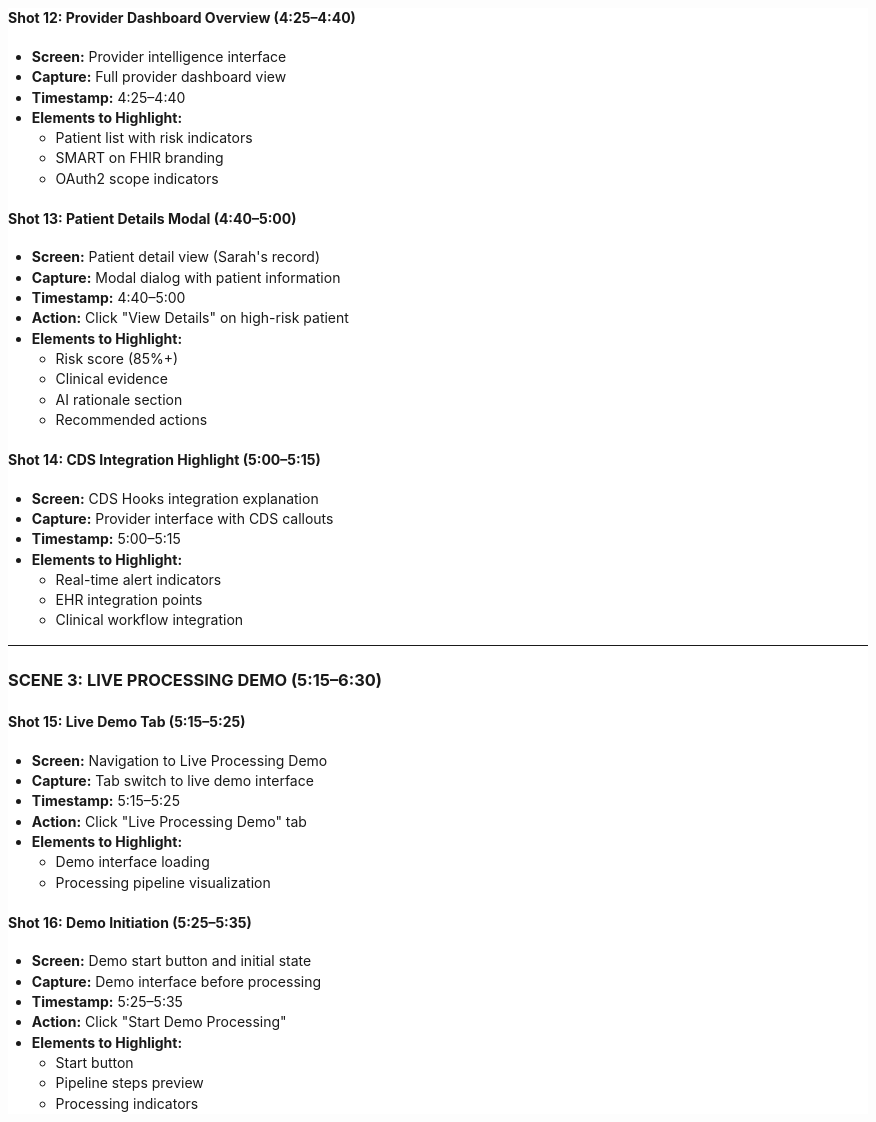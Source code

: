 #### **Shot 12: Provider Dashboard Overview (4:25–4:40)**
- **Screen:** Provider intelligence interface
- **Capture:** Full provider dashboard view
- **Timestamp:** 4:25–4:40
- **Elements to Highlight:**
  - Patient list with risk indicators
  - SMART on FHIR branding
  - OAuth2 scope indicators

#### **Shot 13: Patient Details Modal (4:40–5:00)**
- **Screen:** Patient detail view (Sarah's record)
- **Capture:** Modal dialog with patient information
- **Timestamp:** 4:40–5:00
- **Action:** Click "View Details" on high-risk patient
- **Elements to Highlight:**
  - Risk score (85%+)
  - Clinical evidence
  - AI rationale section
  - Recommended actions

#### **Shot 14: CDS Integration Highlight (5:00–5:15)**
- **Screen:** CDS Hooks integration explanation
- **Capture:** Provider interface with CDS callouts
- **Timestamp:** 5:00–5:15
- **Elements to Highlight:**
  - Real-time alert indicators
  - EHR integration points
  - Clinical workflow integration

---

### **SCENE 3: LIVE PROCESSING DEMO (5:15–6:30)**

#### **Shot 15: Live Demo Tab (5:15–5:25)**
- **Screen:** Navigation to Live Processing Demo
- **Capture:** Tab switch to live demo interface
- **Timestamp:** 5:15–5:25
- **Action:** Click "Live Processing Demo" tab
- **Elements to Highlight:**
  - Demo interface loading
  - Processing pipeline visualization

#### **Shot 16: Demo Initiation (5:25–5:35)**
- **Screen:** Demo start button and initial state
- **Capture:** Demo interface before processing
- **Timestamp:** 5:25–5:35
- **Action:** Click "Start Demo Processing"
- **Elements to Highlight:**
  - Start button
  - Pipeline steps preview
  - Processing indicators
